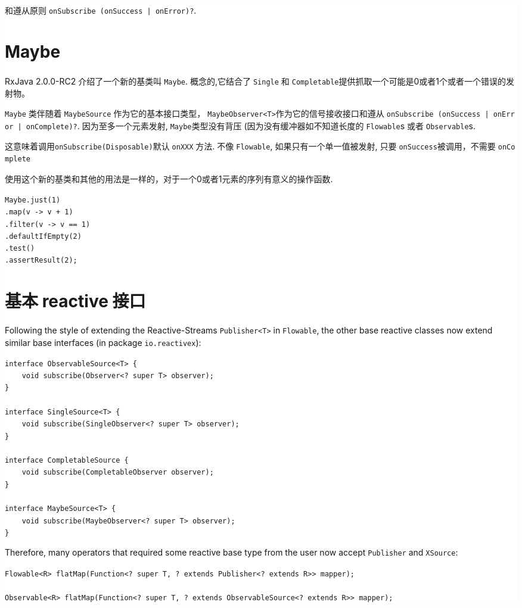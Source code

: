 和遵从原则 `onSubscribe (onSuccess | onError)?`.

# Maybe

RxJava 2.0.0-RC2 介绍了一个新的基类叫 `Maybe`. 概念的,它结合了 `Single` 和 `Completable`提供抓取一个可能是0或者1个或者一个错误的发射物。

 `Maybe` 类伴随着 `MaybeSource` 作为它的基本接口类型， `MaybeObserver<T>`作为它的信号接收接口和遵从 `onSubscribe (onSuccess | onError | onComplete)?`. 因为至多一个元素发射,  `Maybe`类型没有背压 (因为没有缓冲器如不知道长度的 `Flowable`s 或者 `Observable`s.

这意味着调用`onSubscribe(Disposable)`默认 `onXXX` 方法. 不像 `Flowable`, 如果只有一个单一值被发射, 只要 `onSuccess`被调用，不需要 `onComplete` 

使用这个新的基类和其他的用法是一样的，对于一个0或者1元素的序列有意义的操作函数.

```
Maybe.just(1)
.map(v -> v + 1)
.filter(v -> v == 1)
.defaultIfEmpty(2)
.test()
.assertResult(2);
```

# 基本 reactive 接口

Following the style of extending the Reactive-Streams `Publisher<T>` in `Flowable`, the other base reactive classes now extend similar base interfaces (in package `io.reactivex`):

```
interface ObservableSource<T> {
    void subscribe(Observer<? super T> observer);
}

interface SingleSource<T> {
    void subscribe(SingleObserver<? super T> observer);
}

interface CompletableSource {
    void subscribe(CompletableObserver observer);
}

interface MaybeSource<T> {
    void subscribe(MaybeObserver<? super T> observer);
}
```

Therefore, many operators that required some reactive base type from the user now accept `Publisher` and `XSource`:

```
Flowable<R> flatMap(Function<? super T, ? extends Publisher<? extends R>> mapper);

Observable<R> flatMap(Function<? super T, ? extends ObservableSource<? extends R>> mapper);
```
